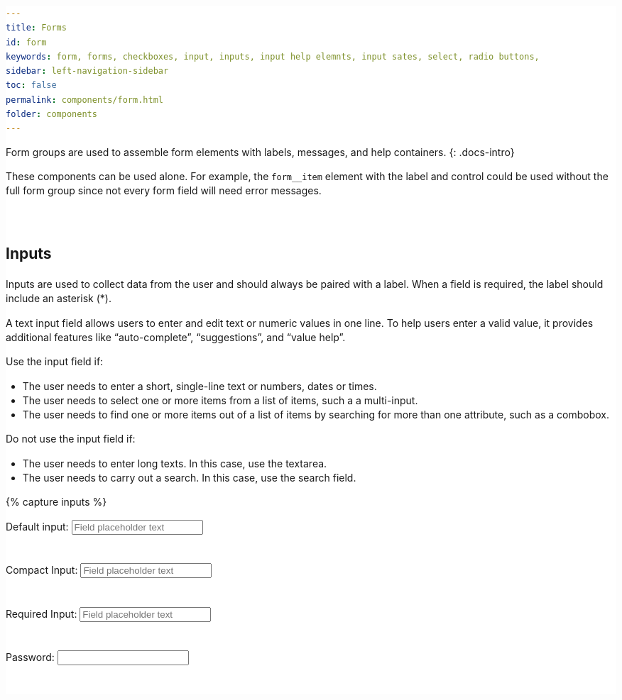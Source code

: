 ```yaml
---
title: Forms
id: form
keywords: form, forms, checkboxes, input, inputs, input help elemnts, input sates, select, radio buttons,
sidebar: left-navigation-sidebar
toc: false
permalink: components/form.html
folder: components
---
```


Form groups are used to assemble form elements with labels, messages, and help containers.
{: .docs-intro}

These components can be used alone. For example, the `form__item` element with the label and control could be used without the full form group since not every form field will need error messages.

<br>

## Inputs
Inputs are used to collect data from the user and should always be paired with a label. When a field is required, the label should include an asterisk (*).

A text input field allows users to enter and edit text or numeric values in one line. To help users enter a valid value, it provides additional features like “auto-complete”, “suggestions”, and “value help”.

Use the input field if:

- The user needs to enter a short, single-line text or numbers, dates or times.
- The user needs to select one or more items from a list of items, such a a multi-input.
- The user needs to find one or more items out of a list of items by searching for more than one attribute, such as a combobox.

Do not use the input field if:

- The user needs to enter long texts. In this case, use the textarea.
- The user needs to carry out a search. In this case, use the search field.

{% capture inputs %} 
    <div class="fd-form-item fd-has-margin-none">
        <label class="fd-form-label" for="input-1">Default input:</label>
        <input class="fd-input" type="text" id="input-1" placeholder="Field placeholder text">
    </div>
    <br><br>
    <div class="fd-form-item">
        <label class="fd-form-label" for="input-1b">Compact Input:</label>
        <input class="fd-input fd-input--compact" type="text" id="input-1b" placeholder="Field placeholder text">
    </div>
    <br />
    <br />
    <div class="fd-form-item">
        <label class="fd-form-label fd-form-label--required" for="input-1c">Required Input:</label>
        <input class="fd-input" type="text" id="input-1c" placeholder="Field placeholder text">
    </div>
    <br />
    <br />
    <div class="fd-form-item">
        <label class="fd-form-label" aria-required="true" for="input-1d">Password:</label>
        <input class="fd-input" type="password" id="input-1d">
    </div>
    <br />
    <br />
    <div class="fd-form-item">